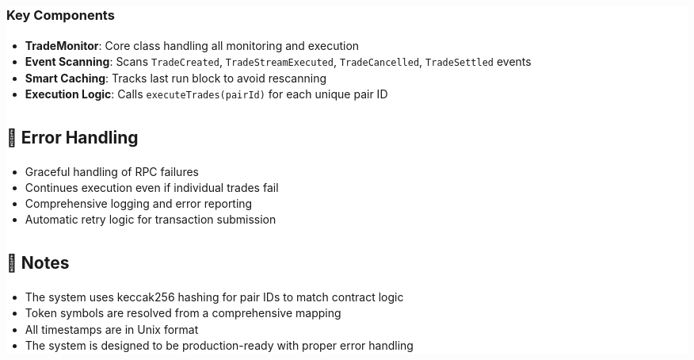 ### Key Components

- **TradeMonitor**: Core class handling all monitoring and execution
- **Event Scanning**: Scans `TradeCreated`, `TradeStreamExecuted`, `TradeCancelled`, `TradeSettled` events
- **Smart Caching**: Tracks last run block to avoid rescanning
- **Execution Logic**: Calls `executeTrades(pairId)` for each unique pair ID

## 🚨 Error Handling

- Graceful handling of RPC failures
- Continues execution even if individual trades fail
- Comprehensive logging and error reporting
- Automatic retry logic for transaction submission

## 📝 Notes

- The system uses keccak256 hashing for pair IDs to match contract logic
- Token symbols are resolved from a comprehensive mapping
- All timestamps are in Unix format
- The system is designed to be production-ready with proper error handling
